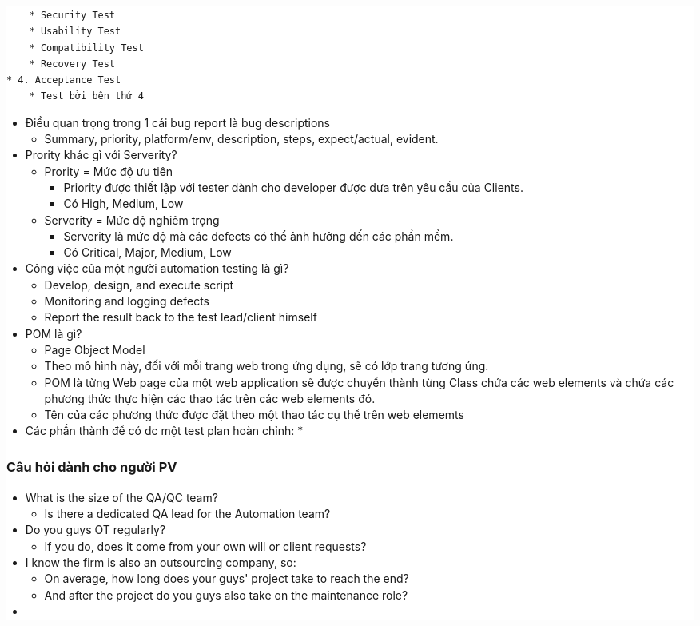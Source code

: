 		* Security Test
		* Usability Test
		* Compatibility Test
		* Recovery Test
	* 4. Acceptance Test
		* Test bởi bên thứ 4
* Điều quan trọng trong 1 cái bug report là bug descriptions
	* Summary, priority, platform/env, description, steps, expect/actual, evident.
* Prority khác gì với Serverity?
	* Prority = Mức độ ưu tiên
		* Priority được thiết lập với tester dành cho developer được dưa trên yêu cầu của Clients.
		* Có High, Medium, Low
	* Serverity = Mức độ nghiêm trọng
		* Serverity là mức độ mà các defects có thể ảnh hưởng đến các phần mềm.
		* Có  Critical, Major, Medium, Low
* Công việc của một người automation testing là gì?
	* Develop, design, and execute script
	* Monitoring and logging defects
	* Report the result back to the test lead/client himself
* POM là gì?
	* Page Object Model
	* Theo mô hình này, đối với mỗi trang web trong ứng dụng, sẽ có lớp trang tương ứng.
	* POM là từng Web page của một web application sẽ được chuyển thành từng Class chứa các web elements và chứa các phương thức thực hiện các thao tác trên các web elements đó. 
	* Tên của các phương thức được đặt theo một thao tác cụ thể trên web elememts
* Các phần thành để có dc một test plan hoàn chỉnh:
	* 

### Câu hỏi dành cho người PV
- What is the size of the QA/QC team? 
	- Is there a dedicated QA lead for the Automation team?
- Do you guys OT regularly?
	- If you do, does it come from your own will or client requests?
- I know the firm is also an outsourcing company, so:
	- On average, how long does your guys' project take to reach the end?
	- And after the project do you guys also take on the maintenance role?
- 